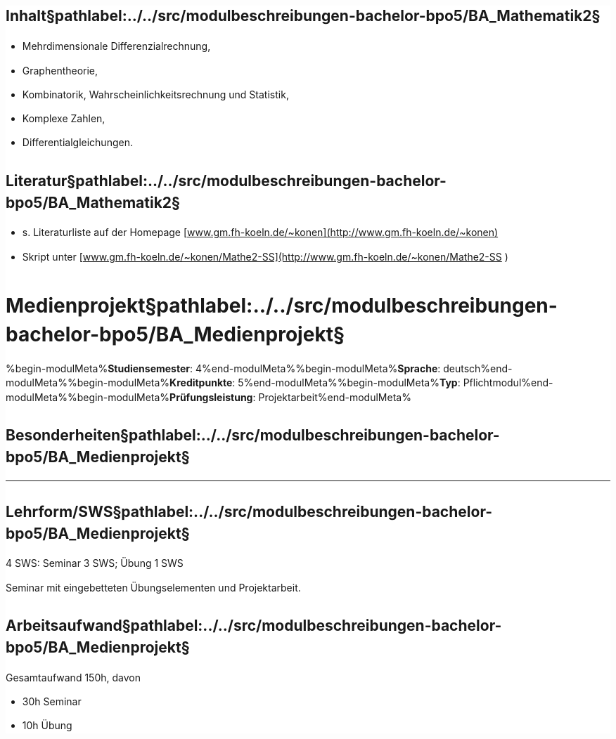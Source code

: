 
## Inhalt§pathlabel:../../src/modulbeschreibungen-bachelor-bpo5/BA_Mathematik2§

* Mehrdimensionale Differenzialrechnung, 

* Graphentheorie, 

* Kombinatorik, Wahrscheinlichkeitsrechnung und Statistik, 

* Komplexe Zahlen, 

* Differentialgleichungen.


## Literatur§pathlabel:../../src/modulbeschreibungen-bachelor-bpo5/BA_Mathematik2§

* s. Literaturliste auf der Homepage [www.gm.fh-koeln.de/~konen](http://www.gm.fh-koeln.de/~konen)

* Skript unter [www.gm.fh-koeln.de/~konen/Mathe2-SS](http://www.gm.fh-koeln.de/~konen/Mathe2-SS ) 



# Medienprojekt§pathlabel:../../src/modulbeschreibungen-bachelor-bpo5/BA_Medienprojekt§



%begin-modulMeta%**Studiensemester**: 4%end-modulMeta%%begin-modulMeta%**Sprache**: deutsch%end-modulMeta%%begin-modulMeta%**Kreditpunkte**: 5%end-modulMeta%%begin-modulMeta%**Typ**: Pflichtmodul%end-modulMeta%%begin-modulMeta%**Prüfungsleistung**: Projektarbeit%end-modulMeta%


## Besonderheiten§pathlabel:../../src/modulbeschreibungen-bachelor-bpo5/BA_Medienprojekt§

---


## Lehrform/SWS§pathlabel:../../src/modulbeschreibungen-bachelor-bpo5/BA_Medienprojekt§

4 SWS: Seminar 3 SWS; Übung 1 SWS 

Seminar mit eingebetteten Übungselementen und Projektarbeit.


## Arbeitsaufwand§pathlabel:../../src/modulbeschreibungen-bachelor-bpo5/BA_Medienprojekt§

Gesamtaufwand 150h, davon

- 30h Seminar

- 10h Übung
